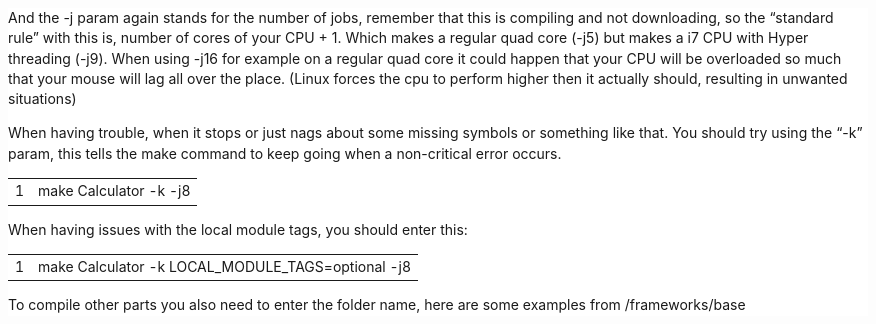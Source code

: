 And the -j param again stands for the number of jobs, remember that this is compiling and not downloading, so the “standard rule” with this is, number of cores of your CPU + 1.
Which makes a regular quad core (-j5) but makes a i7 CPU with Hyper threading (-j9). When using -j16 for example on a regular quad core it could happen that your CPU will be overloaded so much that your mouse will lag all over the place.
(Linux forces the cpu to perform higher then it actually should, resulting in unwanted situations)

When having trouble, when it stops or just nags about some missing symbols or something like that.
You should try using the “-k” param, this tells the make command to keep going when a non-critical error occurs.
<div>
<div id="crayon-59082d1e8a838456332771" class="crayon-syntax crayon-theme-classic crayon-font-monaco crayon-os-pc print-yes notranslate" data-settings=" minimize scroll-mouseover">
<div class="crayon-main">
<table class="crayon-table">
<tbody>
<tr class="crayon-row">
<td class="crayon-nums " data-settings="show">
<div class="crayon-nums-content">
<div class="crayon-num" data-line="crayon-59082d1e8a838456332771-1">1</div>
</div></td>
<td class="crayon-code">
<div class="crayon-pre">
<div id="crayon-59082d1e8a838456332771-1" class="crayon-line"><span class="crayon-e">make </span><span class="crayon-v">Calculator</span> <span class="crayon-o">-</span><span class="crayon-v">k</span> <span class="crayon-o">-</span><span class="crayon-v">j8</span></div>
</div></td>
</tr>
</tbody>
</table>
</div>
</div>
</div>
When having issues with the local module tags, you should enter this:
<div>
<div id="crayon-59082d1e8a83d007945517" class="crayon-syntax crayon-theme-classic crayon-font-monaco crayon-os-pc print-yes notranslate" data-settings=" minimize scroll-mouseover">
<div class="crayon-main">
<table class="crayon-table">
<tbody>
<tr class="crayon-row">
<td class="crayon-nums " data-settings="show">
<div class="crayon-nums-content">
<div class="crayon-num" data-line="crayon-59082d1e8a83d007945517-1">1</div>
</div></td>
<td class="crayon-code">
<div class="crayon-pre">
<div id="crayon-59082d1e8a83d007945517-1" class="crayon-line"><span class="crayon-e">make </span><span class="crayon-v">Calculator</span> <span class="crayon-o">-</span><span class="crayon-i">k</span> <span class="crayon-v">LOCAL_MODULE_TAGS</span><span class="crayon-o">=</span><span class="crayon-v">optional</span> <span class="crayon-o">-</span><span class="crayon-v">j8</span></div>
</div></td>
</tr>
</tbody>
</table>
</div>
</div>
</div>
To compile other parts you also need to enter the folder name, here are some examples from /frameworks/base
<div>
<div id="crayon-59082d1e8a842937855866" class="crayon-syntax crayon-theme-classic crayon-font-monaco crayon-os-pc print-yes notranslate" data-settings=" minimize scroll-mouseover">
<div class="crayon-main">